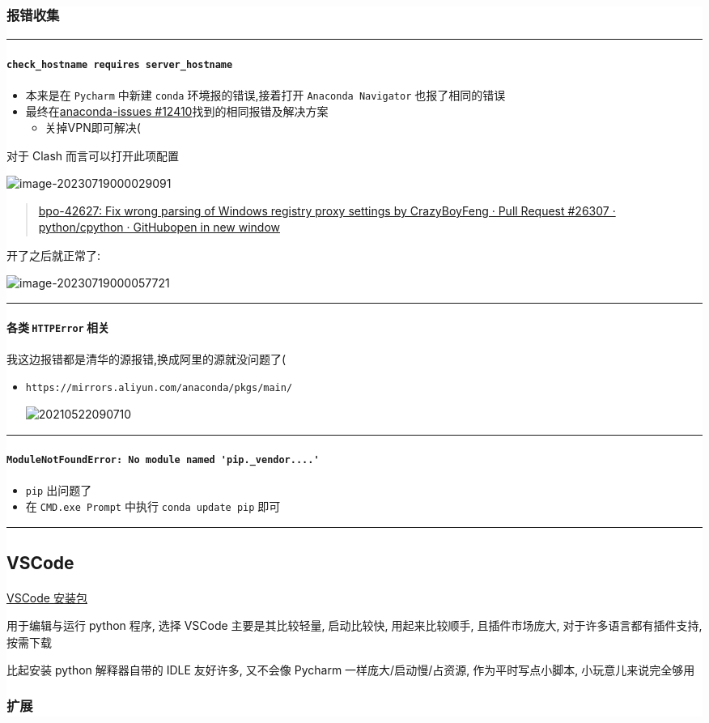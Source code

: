 
### 报错收集

---

#### `check_hostname requires server_hostname`

- 本来是在 `Pycharm` 中新建 `conda` 环境报的错误,接着打开 `Anaconda Navigator` 也报了相同的错误
- 最终在[anaconda-issues #12410](https://github.com/ContinuumIO/anaconda-issues/issues/12410)找到的相同报错及解决方案
  - 关掉VPN即可解决(

对于 Clash 而言可以打开此项配置

![image-20230719000029091](http://cdn.ayusummer233.top/DailyNotes/202307281210626.png)

> [bpo-42627: Fix wrong parsing of Windows registry proxy settings by CrazyBoyFeng · Pull Request #26307 · python/cpython · GitHubopen in new window](https://github.com/python/cpython/pull/26307)

开了之后就正常了:

![image-20230719000057721](http://cdn.ayusummer233.top/DailyNotes/202307281210111.png)

---

#### 各类 `HTTPError` 相关

我这边报错都是清华的源报错,换成阿里的源就没问题了(

- `https://mirrors.aliyun.com/anaconda/pkgs/main/`

  ![20210522090710](http://cdn.ayusummer233.top/img/20210522090710.png)

---

#### `ModuleNotFoundError: No module named 'pip._vendor....'`

- `pip` 出问题了
- 在 `CMD.exe Prompt` 中执行 `conda update pip` 即可


---

## VSCode


[VSCode 安装包](https://ayusummer-my.sharepoint.com/:u:/g/personal/233_ayusummer_onmicrosoft_com/EazLjY72FsFBvNS9qfiXUNsBoncvju914TnopNKvIkyU_A?e=H46sLL)

用于编辑与运行 python 程序, 选择 VSCode 主要是其比较轻量, 启动比较快, 用起来比较顺手, 且插件市场庞大, 对于许多语言都有插件支持, 按需下载

比起安装 python 解释器自带的 IDLE 友好许多, 又不会像 Pycharm 一样庞大/启动慢/占资源, 作为平时写点小脚本, 小玩意儿来说完全够用

###  扩展
